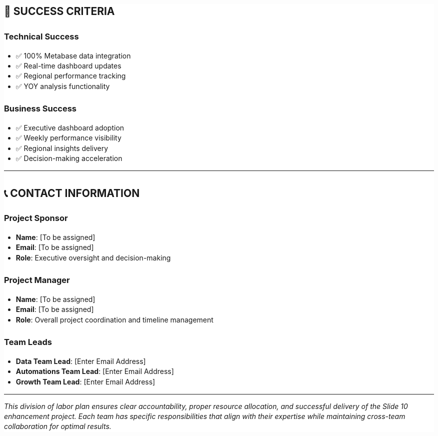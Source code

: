 
## 🎯 **SUCCESS CRITERIA**

### **Technical Success**
- ✅ 100% Metabase data integration
- ✅ Real-time dashboard updates
- ✅ Regional performance tracking
- ✅ YOY analysis functionality

### **Business Success**
- ✅ Executive dashboard adoption
- ✅ Weekly performance visibility
- ✅ Regional insights delivery
- ✅ Decision-making acceleration

---

## 📞 **CONTACT INFORMATION**

### **Project Sponsor**
- **Name**: [To be assigned]
- **Email**: [To be assigned]
- **Role**: Executive oversight and decision-making

### **Project Manager**
- **Name**: [To be assigned]
- **Email**: [To be assigned]
- **Role**: Overall project coordination and timeline management

### **Team Leads**
- **Data Team Lead**: [Enter Email Address]
- **Automations Team Lead**: [Enter Email Address]
- **Growth Team Lead**: [Enter Email Address]

---

*This division of labor plan ensures clear accountability, proper resource allocation, and successful delivery of the Slide 10 enhancement project. Each team has specific responsibilities that align with their expertise while maintaining cross-team collaboration for optimal results.*
